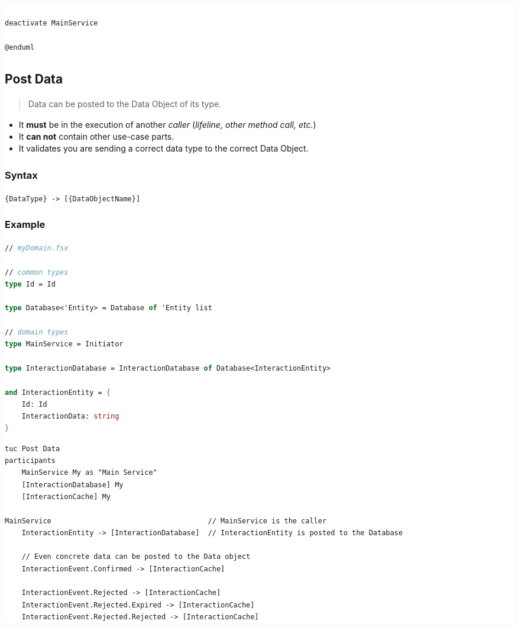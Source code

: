```puml

deactivate MainService

@enduml
```

## Post Data
> Data can be posted to the Data Object of its type.

* It **must** be in the execution of another _caller_ (_lifeline, other method call, etc._)
* It **can not** contain other use-case parts.
* It validates you are sending a correct data type to the correct Data Object.

### Syntax
```tuc
{DataType} -> [{DataObjectName}]
```

### Example
```fs
// myDomain.fsx

// common types
type Id = Id

type Database<'Entity> = Database of 'Entity list

// domain types
type MainService = Initiator

type InteractionDatabase = InteractionDatabase of Database<InteractionEntity>

and InteractionEntity = {
    Id: Id
    InteractionData: string
}
```

```tuc
tuc Post Data
participants
    MainService My as "Main Service"
    [InteractionDatabase] My
    [InteractionCache] My

MainService                                     // MainService is the caller
    InteractionEntity -> [InteractionDatabase]  // InteractionEntity is posted to the Database

    // Even concrete data can be posted to the Data object
    InteractionEvent.Confirmed -> [InteractionCache]

    InteractionEvent.Rejected -> [InteractionCache]
    InteractionEvent.Rejected.Expired -> [InteractionCache]
    InteractionEvent.Rejected.Rejected -> [InteractionCache]
```
